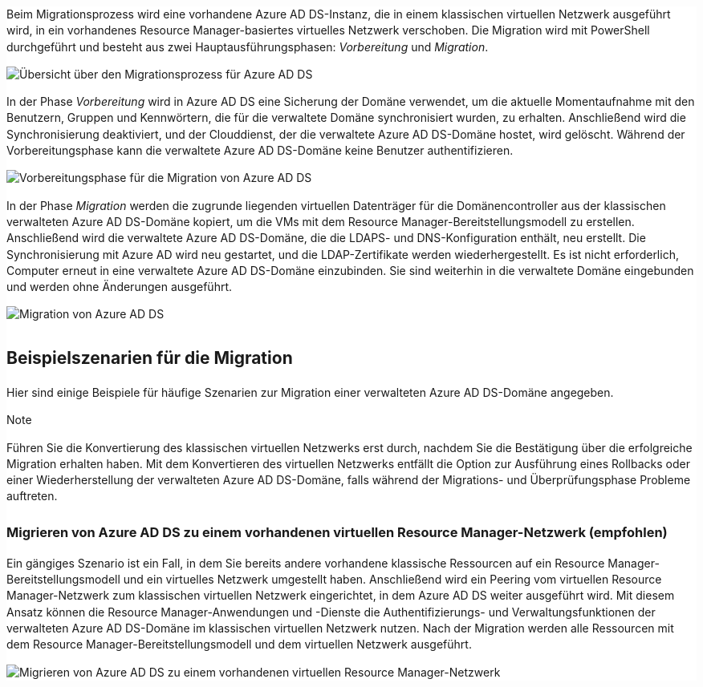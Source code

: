 Beim Migrationsprozess wird eine vorhandene Azure AD DS-Instanz, die in einem klassischen virtuellen Netzwerk ausgeführt wird, in ein vorhandenes Resource Manager-basiertes virtuelles Netzwerk verschoben. Die Migration wird mit PowerShell durchgeführt und besteht aus zwei Hauptausführungsphasen: *Vorbereitung* und *Migration*.

![Übersicht über den Migrationsprozess für Azure AD DS](media/migrate-from-classic-vnet/migration-overview.png)

In der Phase *Vorbereitung* wird in Azure AD DS eine Sicherung der Domäne verwendet, um die aktuelle Momentaufnahme mit den Benutzern, Gruppen und Kennwörtern, die für die verwaltete Domäne synchronisiert wurden, zu erhalten. Anschließend wird die Synchronisierung deaktiviert, und der Clouddienst, der die verwaltete Azure AD DS-Domäne hostet, wird gelöscht. Während der Vorbereitungsphase kann die verwaltete Azure AD DS-Domäne keine Benutzer authentifizieren.

![Vorbereitungsphase für die Migration von Azure AD DS](media/migrate-from-classic-vnet/migration-preparation.png)

In der Phase *Migration* werden die zugrunde liegenden virtuellen Datenträger für die Domänencontroller aus der klassischen verwalteten Azure AD DS-Domäne kopiert, um die VMs mit dem Resource Manager-Bereitstellungsmodell zu erstellen. Anschließend wird die verwaltete Azure AD DS-Domäne, die die LDAPS- und DNS-Konfiguration enthält, neu erstellt. Die Synchronisierung mit Azure AD wird neu gestartet, und die LDAP-Zertifikate werden wiederhergestellt. Es ist nicht erforderlich, Computer erneut in eine verwaltete Azure AD DS-Domäne einzubinden. Sie sind weiterhin in die verwaltete Domäne eingebunden und werden ohne Änderungen ausgeführt.

![Migration von Azure AD DS](media/migrate-from-classic-vnet/migration-process.png)

## <a name="example-scenarios-for-migration"></a>Beispielszenarien für die Migration

Hier sind einige Beispiele für häufige Szenarien zur Migration einer verwalteten Azure AD DS-Domäne angegeben.

> [!NOTE]
> Führen Sie die Konvertierung des klassischen virtuellen Netzwerks erst durch, nachdem Sie die Bestätigung über die erfolgreiche Migration erhalten haben. Mit dem Konvertieren des virtuellen Netzwerks entfällt die Option zur Ausführung eines Rollbacks oder einer Wiederherstellung der verwalteten Azure AD DS-Domäne, falls während der Migrations- und Überprüfungsphase Probleme auftreten.

### <a name="migrate-azure-ad-ds-to-an-existing-resource-manager-virtual-network-recommended"></a>Migrieren von Azure AD DS zu einem vorhandenen virtuellen Resource Manager-Netzwerk (empfohlen)

Ein gängiges Szenario ist ein Fall, in dem Sie bereits andere vorhandene klassische Ressourcen auf ein Resource Manager-Bereitstellungsmodell und ein virtuelles Netzwerk umgestellt haben. Anschließend wird ein Peering vom virtuellen Resource Manager-Netzwerk zum klassischen virtuellen Netzwerk eingerichtet, in dem Azure AD DS weiter ausgeführt wird. Mit diesem Ansatz können die Resource Manager-Anwendungen und -Dienste die Authentifizierungs- und Verwaltungsfunktionen der verwalteten Azure AD DS-Domäne im klassischen virtuellen Netzwerk nutzen. Nach der Migration werden alle Ressourcen mit dem Resource Manager-Bereitstellungsmodell und dem virtuellen Netzwerk ausgeführt.

![Migrieren von Azure AD DS zu einem vorhandenen virtuellen Resource Manager-Netzwerk](media/migrate-from-classic-vnet/migrate-to-existing-vnet.png)


[azure-bastion]: ../bastion/bastion-overview.md
[network-considerations]: network-considerations.md
[azure-powershell]: /powershell/azure/overview
[network-ports]: network-considerations.md#network-security-groups-and-required-ports
[Connect-AzAccount]: /powershell/module/az.accounts/connect-azaccount
[Set-AzContext]: /powershell/module/az.accounts/set-azcontext
[Get-AzResource]: /powershell/module/az.resources/get-azresource
[Set-AzResource]: /powershell/module/az.resources/set-azresource
[network-resources]: network-considerations.md#network-resources-used-by-azure-ad-ds
[update-dns]: tutorial-create-instance.md#update-dns-settings-for-the-azure-virtual-network
[azure-support]: ../active-directory/fundamentals/active-directory-troubleshooting-support-howto.md
[security-audits]: security-audit-events.md
[notifications]: notifications.md
[password-policy]: password-policy.md
[secure-ldap]: tutorial-configure-ldaps.md
[migrate-iaas]: ../virtual-machines/windows/migration-classic-resource-manager-overview.md
[join-windows]: join-windows-vm.md
[tutorial-create-management-vm]: tutorial-create-management-vm.md
[troubleshoot-domain-join]: troubleshoot-domain-join.md
[troubleshoot-account-lockout]: troubleshoot-account-lockout.md
[troubleshoot-sign-in]: troubleshoot-sign-in.md
[tshoot-ldaps]: tshoot-ldaps.md
[get-credential]: /powershell/module/microsoft.powershell.security/get-credential
[migration-benefits]: concepts-migration-benefits.md
[powershell-script]: https://www.powershellgallery.com/packages/Migrate-Aadds/